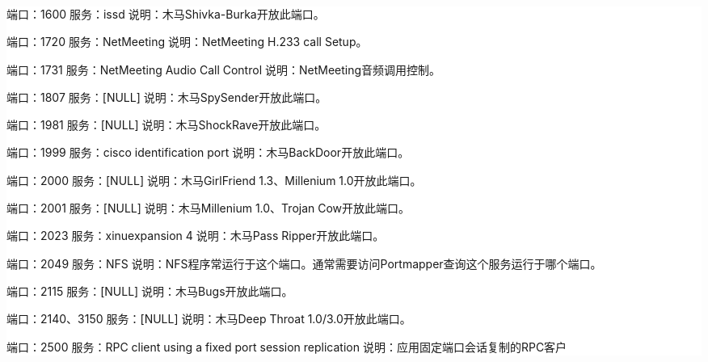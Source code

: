 端口：1600 
服务：issd 
说明：木马Shivka-Burka开放此端口。 

端口：1720 
服务：NetMeeting 
说明：NetMeeting H.233 call Setup。 

端口：1731 
服务：NetMeeting Audio Call Control 
说明：NetMeeting音频调用控制。 

端口：1807 
服务：[NULL] 
说明：木马SpySender开放此端口。 

端口：1981 
服务：[NULL] 
说明：木马ShockRave开放此端口。 

端口：1999 
服务：cisco identification port 
说明：木马BackDoor开放此端口。 

端口：2000 
服务：[NULL] 
说明：木马GirlFriend 1.3、Millenium 1.0开放此端口。 

端口：2001 
服务：[NULL] 
说明：木马Millenium 1.0、Trojan Cow开放此端口。 

端口：2023 
服务：xinuexpansion 4 
说明：木马Pass Ripper开放此端口。 

端口：2049 
服务：NFS 
说明：NFS程序常运行于这个端口。通常需要访问Portmapper查询这个服务运行于哪个端口。 

端口：2115 
服务：[NULL] 
说明：木马Bugs开放此端口。 

端口：2140、3150 
服务：[NULL] 
说明：木马Deep Throat 1.0/3.0开放此端口。 

端口：2500 
服务：RPC client using a fixed port session replication 
说明：应用固定端口会话复制的RPC客户 